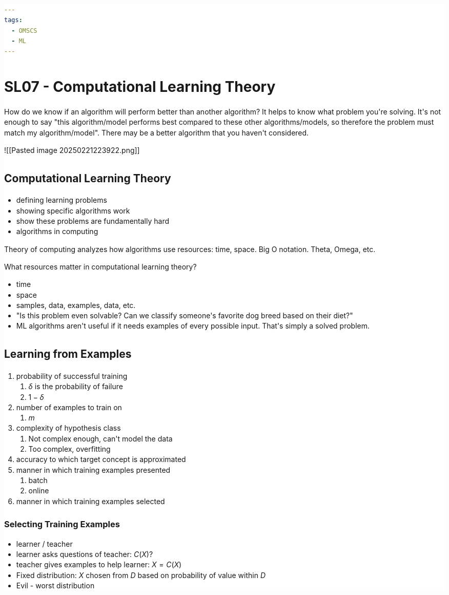 ```yaml
---
tags:
  - OMSCS
  - ML
---
```

# SL07 - Computational Learning Theory
How do we know if an algorithm will perform better than another algorithm? It helps to know what problem you're solving. It's not enough to say "this algorithm/model performs best compared to these other algorithms/models, so therefore the problem must match my algorithm/model". There may be a better algorithm that you haven't considered.

![[Pasted image 20250221223922.png]]

## Computational Learning Theory
- defining learning problems
- showing specific algorithms work
- show these problems are fundamentally hard
- algorithms in computing

Theory of computing analyzes how algorithms use resources: time, space. Big O notation. Theta, Omega, etc.

What resources matter in computational learning theory?
- time
- space
- samples, data, examples, data, etc.
- "Is this problem even solvable? Can we classify someone's favorite dog breed based on their diet?"
- ML algorithms aren't useful if it needs examples of every possible input. That's simply a solved problem.

## Learning from Examples
1. probability of successful training
	1. $\delta$ is the probability of failure
	2. $1-\delta$
2. number of examples to train on
	1. $m$
3. complexity of hypothesis class
	1. Not complex enough, can't model the data
	2. Too complex, overfitting
4. accuracy to which target concept is approximated
5. manner in which training examples presented
	1. batch
	2. online
6. manner in which training examples selected

### Selecting Training Examples
- learner / teacher
- learner asks questions of teacher: $C(X)?$
- teacher gives examples to help learner: $X=C(X)$
- Fixed distribution: $X$ chosen from $D$ based on probability of value within $D$
- Evil - worst distribution
